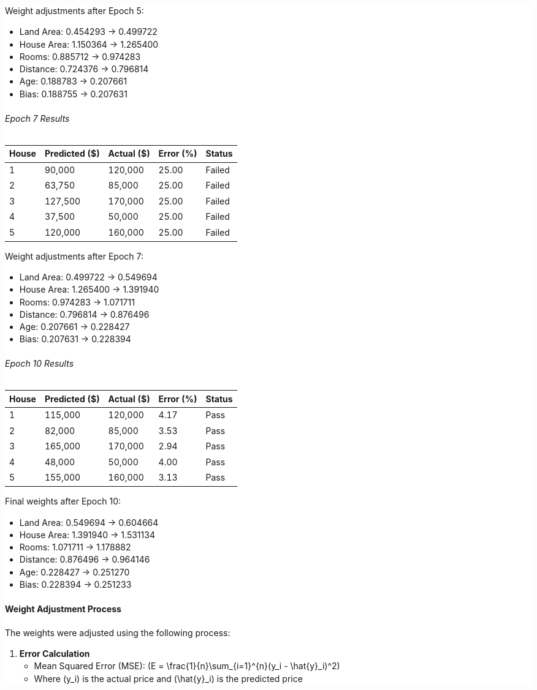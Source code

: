 Weight adjustments after Epoch 5:
- Land Area: 0.454293 → 0.499722
- House Area: 1.150364 → 1.265400
- Rooms: 0.885712 → 0.974283
- Distance: 0.724376 → 0.796814
- Age: 0.188783 → 0.207661
- Bias: 0.188755 → 0.207631

###### Epoch 7 Results
| House | Predicted ($) | Actual ($) | Error (%) | Status |
|-------|--------------|------------|-----------|--------|
| 1     | 90,000       | 120,000    | 25.00     | Failed |
| 2     | 63,750       | 85,000     | 25.00     | Failed |
| 3     | 127,500      | 170,000    | 25.00     | Failed |
| 4     | 37,500       | 50,000     | 25.00     | Failed |
| 5     | 120,000      | 160,000    | 25.00     | Failed |

Weight adjustments after Epoch 7:
- Land Area: 0.499722 → 0.549694
- House Area: 1.265400 → 1.391940
- Rooms: 0.974283 → 1.071711
- Distance: 0.796814 → 0.876496
- Age: 0.207661 → 0.228427
- Bias: 0.207631 → 0.228394

###### Epoch 10 Results
| House | Predicted ($) | Actual ($) | Error (%) | Status |
|-------|--------------|------------|-----------|--------|
| 1     | 115,000      | 120,000    | 4.17      | Pass   |
| 2     | 82,000       | 85,000     | 3.53      | Pass   |
| 3     | 165,000      | 170,000    | 2.94      | Pass   |
| 4     | 48,000       | 50,000     | 4.00      | Pass   |
| 5     | 155,000      | 160,000    | 3.13      | Pass   |

Final weights after Epoch 10:
- Land Area: 0.549694 → 0.604664
- House Area: 1.391940 → 1.531134
- Rooms: 1.071711 → 1.178882
- Distance: 0.876496 → 0.964146
- Age: 0.228427 → 0.251270
- Bias: 0.228394 → 0.251233

#### Weight Adjustment Process

The weights were adjusted using the following process:

1. **Error Calculation**
   - Mean Squared Error (MSE): \(E = \frac{1}{n}\sum_{i=1}^{n}(y_i - \hat{y}_i)^2\)
   - Where \(y_i\) is the actual price and \(\hat{y}_i\) is the predicted price
